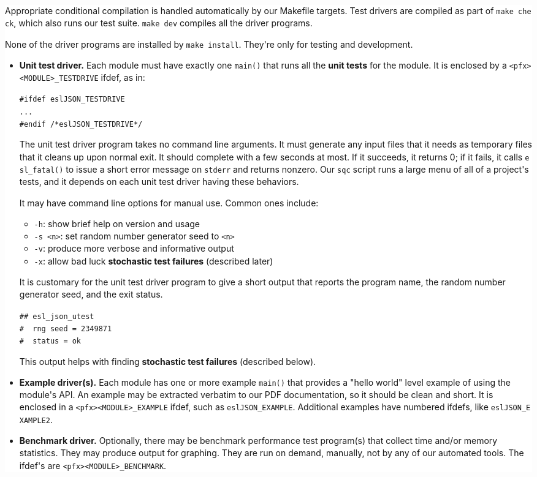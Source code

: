 Appropriate conditional compilation is handled automatically by
our Makefile targets.  Test drivers are compiled as part of `make check`,
which also runs our test suite. `make dev` compiles all the driver
programs.

None of the driver programs are installed by `make install`. They're
only for testing and development.

*   **Unit test driver.** Each module must have exactly one `main()` that
    runs all the **unit tests** for the module. It is enclosed by a
    `<pfx><MODULE>_TESTDRIVE` ifdef, as in:

		#ifdef eslJSON_TESTDRIVE
		...
		#endif /*eslJSON_TESTDRIVE*/
  
    The unit test driver program takes no command line arguments. It
    must generate any input files that it needs as temporary files
    that it cleans up upon normal exit. It should complete with a few
    seconds at most.  If it succeeds, it returns 0; if it fails, it
    calls `esl_fatal()` to issue a short error message on `stderr` and
    returns nonzero. Our `sqc` script runs a large menu of all of a
    project's tests, and it depends on each unit test driver having
    these behaviors.

    It may have command line options for manual use. Common ones include:
	
	* `-h`: show brief help on version and usage 
	* `-s <n>`: set random number generator seed to `<n>` 
	* `-v`:  produce more verbose and informative output 
	* `-x`:  allow bad luck **stochastic test failures** (described later) 
	
    It is customary for the unit test driver program to give a short
    output that reports the program name, the random number generator
    seed, and the exit status.
  
        ## esl_json_utest
		#  rng seed = 2349871
		#  status = ok

	This output helps with finding **stochastic test failures** (described below).


*   **Example driver(s).** Each module has one or more example
    `main()` that provides a "hello world" level example of using the
    module's API. An example may be extracted verbatim to our PDF
	documentation, so it should be clean and short. It is enclosed
	in a `<pfx><MODULE>_EXAMPLE` ifdef, such as `eslJSON_EXAMPLE`.
	Additional examples have numbered ifdefs, like `eslJSON_EXAMPLE2`.

*   **Benchmark driver.** Optionally, there may be benchmark
    performance test program(s) that collect time and/or memory statistics. They
    may produce output for graphing. They are run on demand, manually,
    not by any of our automated tools. The ifdef's are
    `<pfx><MODULE>_BENCHMARK`.
